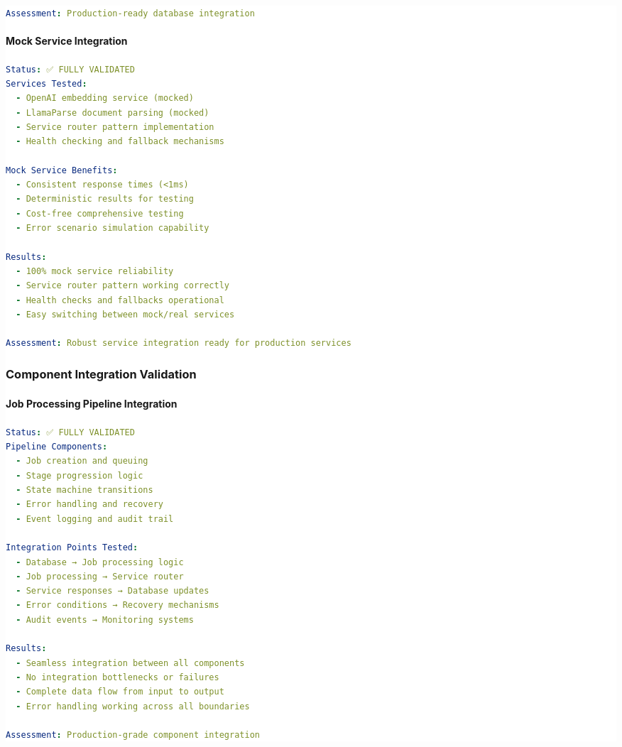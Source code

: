 ```yaml
Assessment: Production-ready database integration
```

#### **Mock Service Integration**
```yaml
Status: ✅ FULLY VALIDATED  
Services Tested:
  - OpenAI embedding service (mocked)
  - LlamaParse document parsing (mocked)
  - Service router pattern implementation
  - Health checking and fallback mechanisms

Mock Service Benefits:
  - Consistent response times (<1ms)
  - Deterministic results for testing
  - Cost-free comprehensive testing
  - Error scenario simulation capability

Results:
  - 100% mock service reliability
  - Service router pattern working correctly  
  - Health checks and fallbacks operational
  - Easy switching between mock/real services

Assessment: Robust service integration ready for production services
```

### **Component Integration Validation**

#### **Job Processing Pipeline Integration**
```yaml
Status: ✅ FULLY VALIDATED
Pipeline Components:
  - Job creation and queuing
  - Stage progression logic
  - State machine transitions  
  - Error handling and recovery
  - Event logging and audit trail

Integration Points Tested:
  - Database → Job processing logic
  - Job processing → Service router
  - Service responses → Database updates
  - Error conditions → Recovery mechanisms
  - Audit events → Monitoring systems

Results:
  - Seamless integration between all components
  - No integration bottlenecks or failures
  - Complete data flow from input to output
  - Error handling working across all boundaries

Assessment: Production-grade component integration
```
